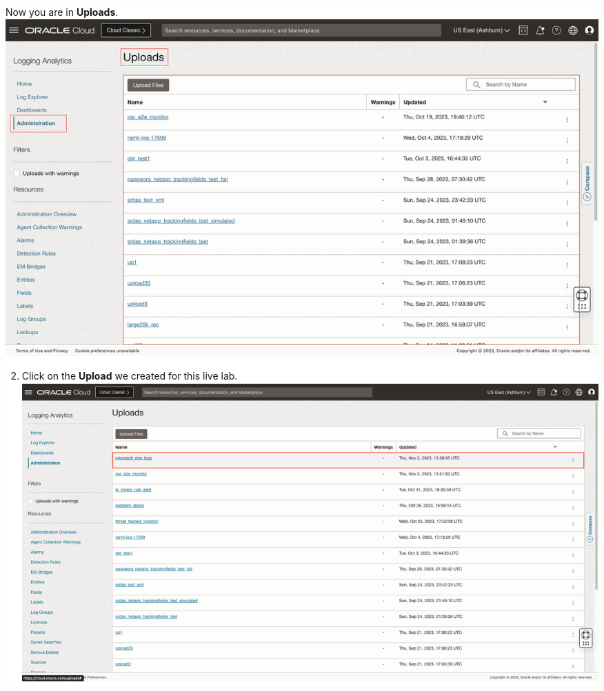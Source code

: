   Now you are in **Uploads**.
   ![](./images/uploads-page.png "UIdescription")

2. Click on the **Upload** we created for this live lab.
   ![](./images/ingest-time-results-01.png "UIdescription")
